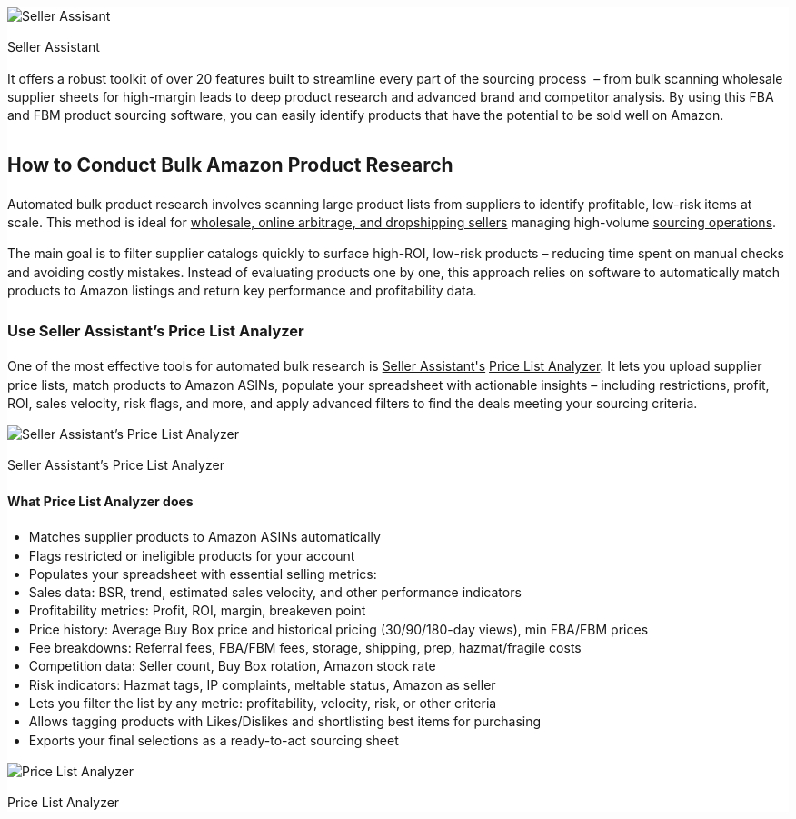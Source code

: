 ![Seller Assisant](https://cdn.prod.website-files.com/5f0f65bd35a2f99b9a3bd38e/68481bca1197535ffb4fa7a8_68481ac8e7fa3896279724f9_Seller-Assistant.webp)

Seller Assistant

It offers a robust toolkit of over 20 features built to streamline every part of the sourcing process  – from bulk scanning wholesale supplier sheets for high-margin leads to deep product research and advanced brand and competitor analysis. By using this FBA and FBM product sourcing software, you can easily identify products that have the potential to be sold well on Amazon.

## How to Conduct Bulk Amazon Product Research

Automated bulk product research involves scanning large product lists from suppliers to identify profitable, low-risk items at scale. This method is ideal for [wholesale, online arbitrage, and dropshipping sellers](https://www.sellerassistant.app/blog/online-arbitrage-vs-wholesale-on-amazon-what-is-the-difference) managing high-volume [sourcing operations](https://www.sellerassistant.app/blog/what-is-amazon-product-sourcing).

The main goal is to filter supplier catalogs quickly to surface high-ROI, low-risk products – reducing time spent on manual checks and avoiding costly mistakes. Instead of evaluating products one by one, this approach relies on software to automatically match products to Amazon listings and return key performance and profitability data.

### Use Seller Assistant’s Price List Analyzer

One of the most effective tools for automated bulk research is [Seller Assistant's](https://www.sellerassistant.app/) [Price List Analyzer](https://www.sellerassistant.app/). It lets you upload supplier price lists, match products to Amazon ASINs, populate your spreadsheet with actionable insights – including restrictions, profit, ROI, sales velocity, risk flags, and more, and apply advanced filters to find the deals meeting your sourcing criteria.

![Seller Assistant’s Price List Analyzer](https://cdn.prod.website-files.com/5f0f65bd35a2f99b9a3bd38e/684819c4c743b5100651ef91_684816e120beb635df3d989a_Seller%2520Assistant%25E2%2580%2599s%2520Price%2520List%2520Analyzer..webp)

Seller Assistant’s Price List Analyzer

#### What Price List Analyzer does

* Matches supplier products to Amazon ASINs automatically
* Flags restricted or ineligible products for your account
* Populates your spreadsheet with essential selling metrics:
* Sales data: BSR, trend, estimated sales velocity, and other performance indicators
* Profitability metrics: Profit, ROI, margin, breakeven point
* Price history: Average Buy Box price and historical pricing (30/90/180-day views), min FBA/FBM prices
* Fee breakdowns: Referral fees, FBA/FBM fees, storage, shipping, prep, hazmat/fragile costs
* Competition data: Seller count, Buy Box rotation, Amazon stock rate
* Risk indicators: Hazmat tags, IP complaints, meltable status, Amazon as seller
* Lets you filter the list by any metric: profitability, velocity, risk, or other criteria
* Allows tagging products with Likes/Dislikes and shortlisting best items for purchasing
* Exports your final selections as a ready-to-act sourcing sheet

![Price List Analyzer](https://cdn.prod.website-files.com/5f0f65bd35a2f99b9a3bd38e/684819c4c743b5100651ef75_684817442d8e263e0f605535_Get%2520the%2520UI%2520table%2520with%2520key%2520product%2520metrics.webp)

Price List Analyzer
